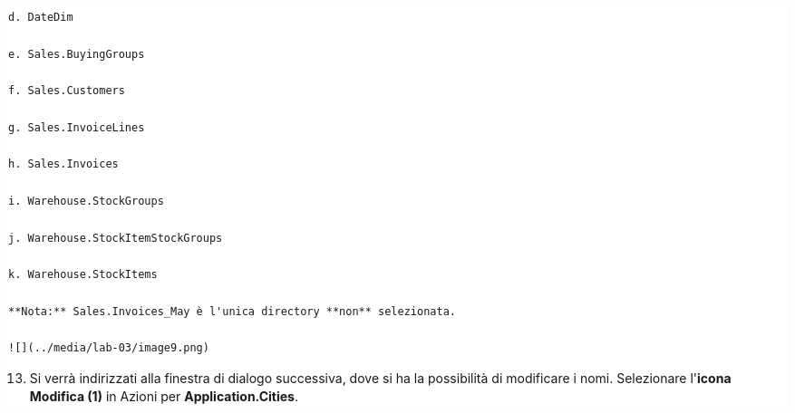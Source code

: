     d. DateDim

    e. Sales.BuyingGroups

    f. Sales.Customers

    g. Sales.InvoiceLines

    h. Sales.Invoices

    i. Warehouse.StockGroups

    j. Warehouse.StockItemStockGroups

    k. Warehouse.StockItems

    **Nota:** Sales.Invoices_May è l'unica directory **non** selezionata.

    ![](../media/lab-03/image9.png)

13. Si verrà indirizzati alla finestra di dialogo successiva, dove si ha
    la possibilità di modificare
    i nomi. Selezionare l'**icona Modifica (1)** in Azioni per
    **Application.Cities**.
